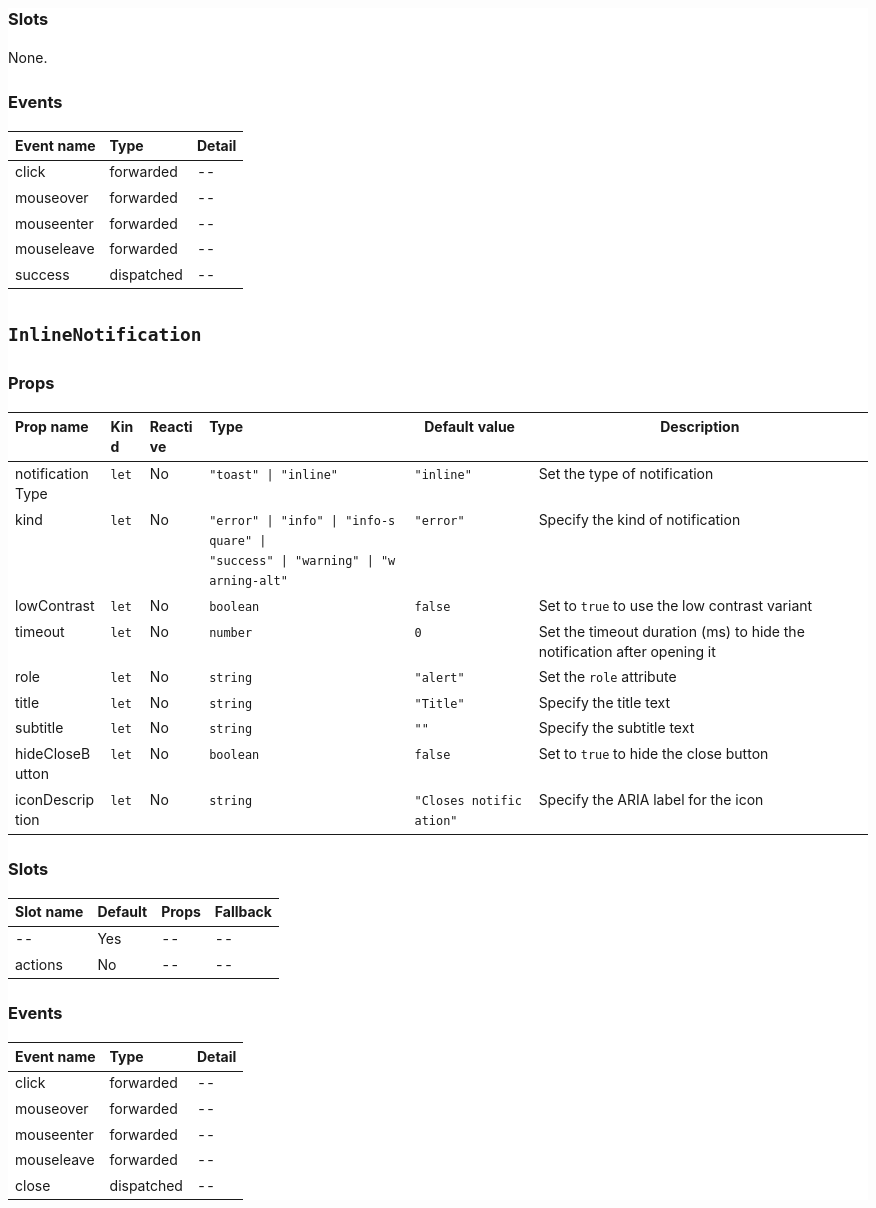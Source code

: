 ### Slots

None.

### Events

| Event name | Type       | Detail |
| :--------- | :--------- | :----- |
| click      | forwarded  | --     |
| mouseover  | forwarded  | --     |
| mouseenter | forwarded  | --     |
| mouseleave | forwarded  | --     |
| success    | dispatched | --     |

## `InlineNotification`

### Props

| Prop name        | Kind             | Reactive | Type                                                                                                           | Default value                      | Description                                                             |
| :--------------- | :--------------- | :------- | :------------------------------------------------------------------------------------------------------------- | ---------------------------------- | ----------------------------------------------------------------------- |
| notificationType | <code>let</code> | No       | <code>"toast" &#124; "inline"</code>                                                                           | <code>"inline"</code>              | Set the type of notification                                            |
| kind             | <code>let</code> | No       | <code>"error" &#124; "info" &#124; "info-square" &#124; "success" &#124; "warning" &#124; "warning-alt"</code> | <code>"error"</code>               | Specify the kind of notification                                        |
| lowContrast      | <code>let</code> | No       | <code>boolean</code>                                                                                           | <code>false</code>                 | Set to `true` to use the low contrast variant                           |
| timeout          | <code>let</code> | No       | <code>number</code>                                                                                            | <code>0</code>                     | Set the timeout duration (ms) to hide the notification after opening it |
| role             | <code>let</code> | No       | <code>string</code>                                                                                            | <code>"alert"</code>               | Set the `role` attribute                                                |
| title            | <code>let</code> | No       | <code>string</code>                                                                                            | <code>"Title"</code>               | Specify the title text                                                  |
| subtitle         | <code>let</code> | No       | <code>string</code>                                                                                            | <code>""</code>                    | Specify the subtitle text                                               |
| hideCloseButton  | <code>let</code> | No       | <code>boolean</code>                                                                                           | <code>false</code>                 | Set to `true` to hide the close button                                  |
| iconDescription  | <code>let</code> | No       | <code>string</code>                                                                                            | <code>"Closes notification"</code> | Specify the ARIA label for the icon                                     |

### Slots

| Slot name | Default | Props | Fallback |
| :-------- | :------ | :---- | :------- |
| --        | Yes     | --    | --       |
| actions   | No      | --    | --       |

### Events

| Event name | Type       | Detail |
| :--------- | :--------- | :----- |
| click      | forwarded  | --     |
| mouseover  | forwarded  | --     |
| mouseenter | forwarded  | --     |
| mouseleave | forwarded  | --     |
| close      | dispatched | --     |
